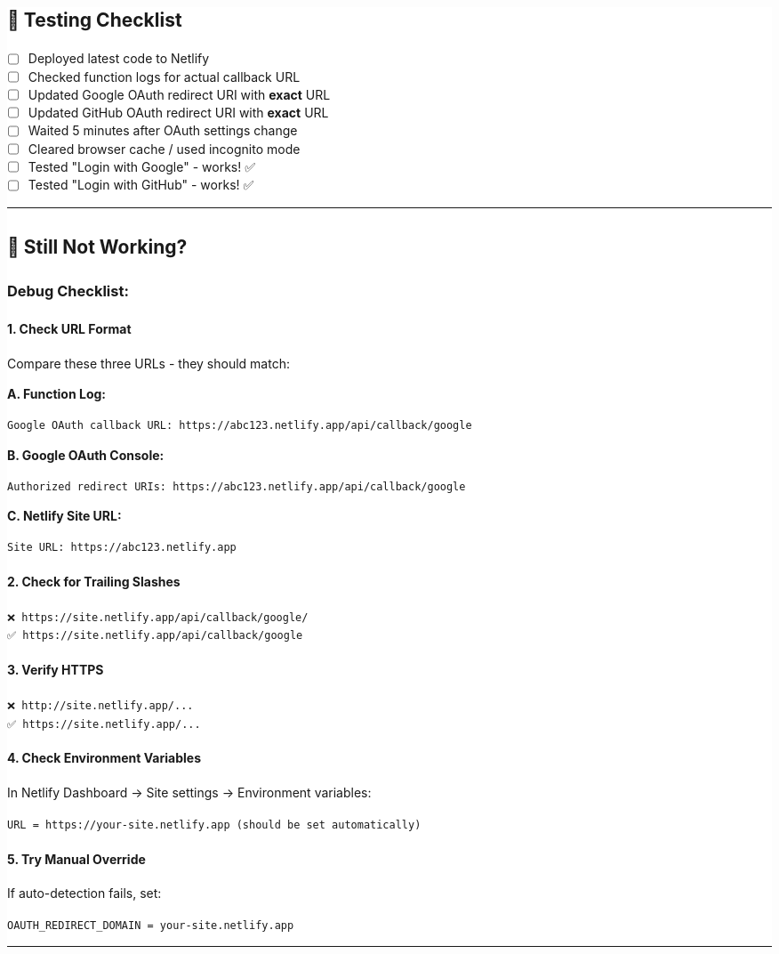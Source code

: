 
## 🧪 Testing Checklist

- [ ] Deployed latest code to Netlify
- [ ] Checked function logs for actual callback URL
- [ ] Updated Google OAuth redirect URI with **exact** URL
- [ ] Updated GitHub OAuth redirect URI with **exact** URL
- [ ] Waited 5 minutes after OAuth settings change
- [ ] Cleared browser cache / used incognito mode
- [ ] Tested "Login with Google" - works! ✅
- [ ] Tested "Login with GitHub" - works! ✅

---

## 🐛 Still Not Working?

### Debug Checklist:

#### 1. Check URL Format
Compare these three URLs - they should match:

**A. Function Log:**
```
Google OAuth callback URL: https://abc123.netlify.app/api/callback/google
```

**B. Google OAuth Console:**
```
Authorized redirect URIs: https://abc123.netlify.app/api/callback/google
```

**C. Netlify Site URL:**
```
Site URL: https://abc123.netlify.app
```

#### 2. Check for Trailing Slashes
```bash
❌ https://site.netlify.app/api/callback/google/
✅ https://site.netlify.app/api/callback/google
```

#### 3. Verify HTTPS
```bash
❌ http://site.netlify.app/...
✅ https://site.netlify.app/...
```

#### 4. Check Environment Variables
In Netlify Dashboard → Site settings → Environment variables:
```
URL = https://your-site.netlify.app (should be set automatically)
```

#### 5. Try Manual Override
If auto-detection fails, set:
```
OAUTH_REDIRECT_DOMAIN = your-site.netlify.app
```

---